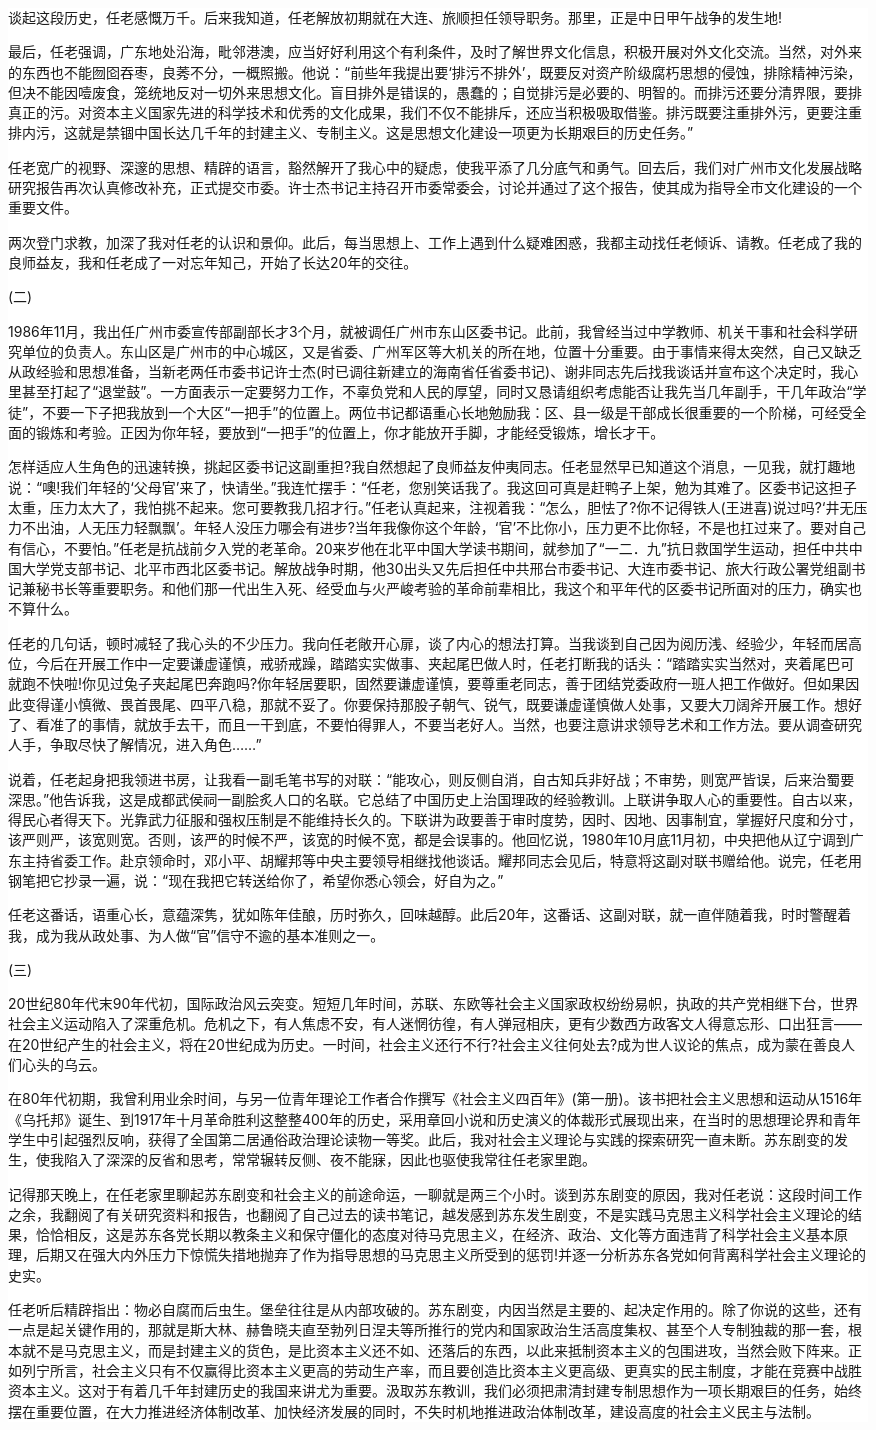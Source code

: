 谈起这段历史，任老感慨万千。后来我知道，任老解放初期就在大连、旅顺担任领导职务。那里，正是中日甲午战争的发生地!


最后，任老强调，广东地处沿海，毗邻港澳，应当好好利用这个有利条件，及时了解世界文化信息，积极开展对外文化交流。当然，对外来的东西也不能囫囵吞枣，良莠不分，一概照搬。他说：“前些年我提出要‘排污不排外’，既要反对资产阶级腐朽思想的侵蚀，排除精神污染，但决不能因噎废食，笼统地反对一切外来思想文化。盲目排外是错误的，愚蠢的；自觉排污是必要的、明智的。而排污还要分清界限，要排真正的污。对资本主义国家先进的科学技术和优秀的文化成果，我们不仅不能排斥，还应当积极吸取借鉴。排污既要注重排外污，更要注重排内污，这就是禁锢中国长达几千年的封建主义、专制主义。这是思想文化建设一项更为长期艰巨的历史任务。”


任老宽广的视野、深邃的思想、精辟的语言，豁然解开了我心中的疑虑，使我平添了几分底气和勇气。回去后，我们对广州市文化发展战略研究报告再次认真修改补充，正式提交市委。许士杰书记主持召开市委常委会，讨论并通过了这个报告，使其成为指导全市文化建设的一个重要文件。


两次登门求教，加深了我对任老的认识和景仰。此后，每当思想上、工作上遇到什么疑难困惑，我都主动找任老倾诉、请教。任老成了我的良师益友，我和任老成了一对忘年知己，开始了长达20年的交往。

(二)


1986年11月，我出任广州市委宣传部副部长才3个月，就被调任广州市东山区委书记。此前，我曾经当过中学教师、机关干事和社会科学研究单位的负责人。东山区是广州市的中心城区，又是省委、广州军区等大机关的所在地，位置十分重要。由于事情来得太突然，自己又缺乏从政经验和思想准备，当新老两任市委书记许士杰(时已调往新建立的海南省任省委书记)、谢非同志先后找我谈话并宣布这个决定时，我心里甚至打起了“退堂鼓”。一方面表示一定要努力工作，不辜负党和人民的厚望，同时又恳请组织考虑能否让我先当几年副手，干几年政治“学徒”，不要一下子把我放到一个大区“一把手”的位置上。两位书记都语重心长地勉励我：区、县一级是干部成长很重要的一个阶梯，可经受全面的锻炼和考验。正因为你年轻，要放到“一把手”的位置上，你才能放开手脚，才能经受锻炼，增长才干。


怎样适应人生角色的迅速转换，挑起区委书记这副重担?我自然想起了良师益友仲夷同志。任老显然早已知道这个消息，一见我，就打趣地说：“噢!我们年轻的‘父母官’来了，快请坐。”我连忙摆手：“任老，您别笑话我了。我这回可真是赶鸭子上架，勉为其难了。区委书记这担子太重，压力太大了，我怕挑不起来。您可要教我几招才行。”任老认真起来，注视着我：“怎么，胆怯了?你不记得铁人(王进喜)说过吗?‘井无压力不出油，人无压力轻飘飘’。年轻人没压力哪会有进步?当年我像你这个年龄，‘官’不比你小，压力更不比你轻，不是也扛过来了。要对自己有信心，不要怕。”任老是抗战前夕入党的老革命。20来岁他在北平中国大学读书期间，就参加了“一二．九”抗日救国学生运动，担任中共中国大学党支部书记、北平市西北区委书记。解放战争时期，他30出头又先后担任中共邢台市委书记、大连市委书记、旅大行政公署党组副书记兼秘书长等重要职务。和他们那一代出生入死、经受血与火严峻考验的革命前辈相比，我这个和平年代的区委书记所面对的压力，确实也不算什么。


任老的几句话，顿时减轻了我心头的不少压力。我向任老敞开心扉，谈了内心的想法打算。当我谈到自己因为阅历浅、经验少，年轻而居高位，今后在开展工作中一定要谦虚谨慎，戒骄戒躁，踏踏实实做事、夹起尾巴做人时，任老打断我的话头：“踏踏实实当然对，夹着尾巴可就跑不快啦!你见过兔子夹起尾巴奔跑吗?你年轻居要职，固然要谦虚谨慎，要尊重老同志，善于团结党委政府一班人把工作做好。但如果因此变得谨小慎微、畏首畏尾、四平八稳，那就不妥了。你要保持那股子朝气、锐气，既要谦虚谨慎做人处事，又要大刀阔斧开展工作。想好了、看准了的事情，就放手去干，而且一干到底，不要怕得罪人，不要当老好人。当然，也要注意讲求领导艺术和工作方法。要从调查研究人手，争取尽快了解情况，进入角色……”


说着，任老起身把我领进书房，让我看一副毛笔书写的对联：“能攻心，则反侧自消，自古知兵非好战；不审势，则宽严皆误，后来治蜀要深思。”他告诉我，这是成都武侯祠一副脍炙人口的名联。它总结了中国历史上治国理政的经验教训。上联讲争取人心的重要性。自古以来，得民心者得天下。光靠武力征服和强权压制是不能维持长久的。下联讲为政要善于审时度势，因时、因地、因事制宜，掌握好尺度和分寸，该严则严，该宽则宽。否则，该严的时候不严，该宽的时候不宽，都是会误事的。他回忆说，1980年10月底11月初，中央把他从辽宁调到广东主持省委工作。赴京领命时，邓小平、胡耀邦等中央主要领导相继找他谈话。耀邦同志会见后，特意将这副对联书赠给他。说完，任老用钢笔把它抄录一遍，说：“现在我把它转送给你了，希望你悉心领会，好自为之。”


任老这番话，语重心长，意蕴深隽，犹如陈年佳酿，历时弥久，回味越醇。此后20年，这番话、这副对联，就一直伴随着我，时时警醒着我，成为我从政处事、为人做“官”信守不逾的基本准则之一。

(三)


20世纪80年代末90年代初，国际政治风云突变。短短几年时间，苏联、东欧等社会主义国家政权纷纷易帜，执政的共产党相继下台，世界社会主义运动陷入了深重危机。危机之下，有人焦虑不安，有人迷惘彷徨，有人弹冠相庆，更有少数西方政客文人得意忘形、口出狂言——在20世纪产生的社会主义，将在20世纪成为历史。一时间，社会主义还行不行?社会主义往何处去?成为世人议论的焦点，成为蒙在善良人们心头的乌云。


在80年代初期，我曾利用业余时间，与另一位青年理论工作者合作撰写《社会主义四百年》(第一册)。该书把社会主义思想和运动从1516年《乌托邦》诞生、到1917年十月革命胜利这整整400年的历史，采用章回小说和历史演义的体裁形式展现出来，在当时的思想理论界和青年学生中引起强烈反响，获得了全国第二居通俗政治理论读物一等奖。此后，我对社会主义理论与实践的探索研究一直未断。苏东剧变的发生，使我陷入了深深的反省和思考，常常辗转反侧、夜不能寐，因此也驱使我常往任老家里跑。


记得那天晚上，在任老家里聊起苏东剧变和社会主义的前途命运，一聊就是两三个小时。谈到苏东剧变的原因，我对任老说：这段时间工作之余，我翻阅了有关研究资料和报告，也翻阅了自己过去的读书笔记，越发感到苏东发生剧变，不是实践马克思主义科学社会主义理论的结果，恰恰相反，这是苏东各党长期以教条主义和保守僵化的态度对待马克思主义，在经济、政治、文化等方面违背了科学社会主义基本原理，后期又在强大内外压力下惊慌失措地抛弃了作为指导思想的马克思主义所受到的惩罚!并逐一分析苏东各党如何背离科学社会主义理论的史实。


任老听后精辟指出：物必自腐而后虫生。堡垒往往是从内部攻破的。苏东剧变，内因当然是主要的、起决定作用的。除了你说的这些，还有一点是起关键作用的，那就是斯大林、赫鲁晓夫直至勃列日涅夫等所推行的党内和国家政治生活高度集权、甚至个人专制独裁的那一套，根本就不是马克思主义，而是封建主义的货色，是比资本主义还不如、还落后的东西，以此来抵制资本主义的包围进攻，当然会败下阵来。正如列宁所言，社会主义只有不仅赢得比资本主义更高的劳动生产率，而且要创造比资本主义更高级、更真实的民主制度，才能在竞赛中战胜资本主义。这对于有着几千年封建历史的我国来讲尤为重要。汲取苏东教训，我们必须把肃清封建专制思想作为一项长期艰巨的任务，始终摆在重要位置，在大力推进经济体制改革、加快经济发展的同时，不失时机地推进政治体制改革，建设高度的社会主义民主与法制。
